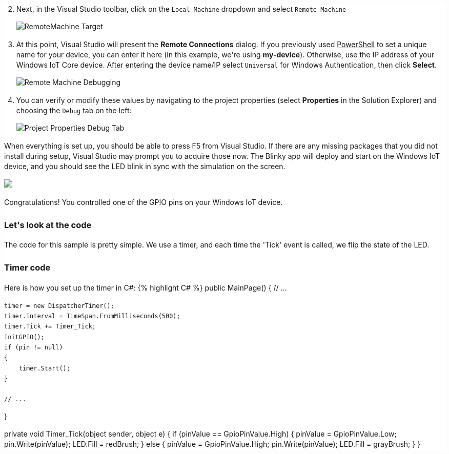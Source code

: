 2. Next, in the Visual Studio toolbar, click on the `Local Machine` dropdown and select `Remote Machine`<br/>

    ![RemoteMachine Target]({{site.baseurl}}/Resources/images/AppDeployment/cs-remote-machine-debugging.png)

3. At this point, Visual Studio will present the **Remote Connections** dialog. If you previously used [PowerShell]({{site.baseurl}}/{{page.lang}}/Samples/PowerShell.htm) to set a unique name for your device, you can enter it here (in this example, we're using **my-device**).
Otherwise, use the IP address of your Windows IoT Core device. After entering the device name/IP select `Universal` for Windows Authentication, then click **Select**.

    ![Remote Machine Debugging]({{site.baseurl}}/Resources/images/AppDeployment/cs-remote-connections.PNG)

4. You can verify or modify these values by navigating to the project properties (select **Properties** in the Solution Explorer) and choosing the `Debug` tab on the left:

    ![Project Properties Debug Tab]({{site.baseurl}}/Resources/images/AppDeployment/cs-debug-project-properties.PNG)

When everything is set up, you should be able to press F5 from Visual Studio.  If there are any missing packages that you did not install during setup, Visual Studio may prompt you to acquire those now.  The Blinky app will deploy and start on the Windows IoT device, and you should see the LED blink in sync with the simulation on the screen.

<img src="{{site.baseurl}}/Resources/images/Blinky/blinky-screenshot.png" height="400">

Congratulations! You controlled one of the GPIO pins on your Windows IoT device.

### Let's look at the code
The code for this sample is pretty simple. We use a timer, and each time the 'Tick' event is called, we flip the state of the LED.


### Timer code
Here is how you set up the timer in C#:
{% highlight C# %}
public MainPage()
{
    // ...

    timer = new DispatcherTimer();
    timer.Interval = TimeSpan.FromMilliseconds(500);
    timer.Tick += Timer_Tick;
    InitGPIO();
    if (pin != null)
    {
        timer.Start();
    }

    // ...
}

private void Timer_Tick(object sender, object e)
{
    if (pinValue == GpioPinValue.High)
    {
        pinValue = GpioPinValue.Low;
        pin.Write(pinValue);
        LED.Fill = redBrush;
    }
    else
    {
        pinValue = GpioPinValue.High;
        pin.Write(pinValue);
        LED.Fill = grayBrush;
    }
}